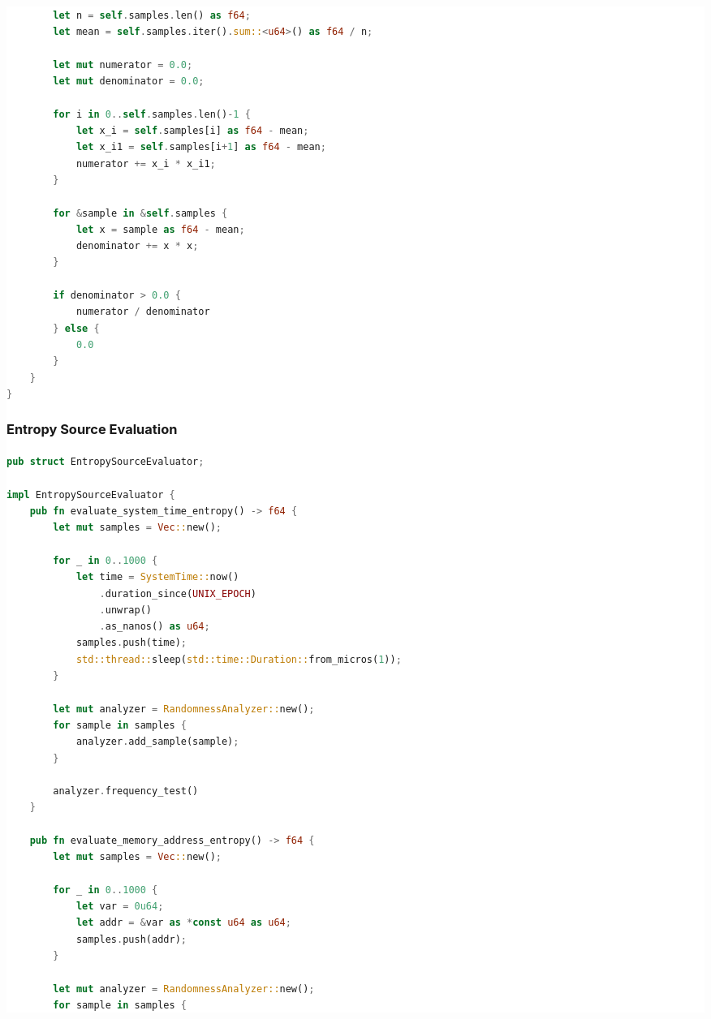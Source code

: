 ```rust
        let n = self.samples.len() as f64;
        let mean = self.samples.iter().sum::<u64>() as f64 / n;

        let mut numerator = 0.0;
        let mut denominator = 0.0;

        for i in 0..self.samples.len()-1 {
            let x_i = self.samples[i] as f64 - mean;
            let x_i1 = self.samples[i+1] as f64 - mean;
            numerator += x_i * x_i1;
        }

        for &sample in &self.samples {
            let x = sample as f64 - mean;
            denominator += x * x;
        }

        if denominator > 0.0 {
            numerator / denominator
        } else {
            0.0
        }
    }
}
```

### Entropy Source Evaluation

```rust
pub struct EntropySourceEvaluator;

impl EntropySourceEvaluator {
    pub fn evaluate_system_time_entropy() -> f64 {
        let mut samples = Vec::new();

        for _ in 0..1000 {
            let time = SystemTime::now()
                .duration_since(UNIX_EPOCH)
                .unwrap()
                .as_nanos() as u64;
            samples.push(time);
            std::thread::sleep(std::time::Duration::from_micros(1));
        }

        let mut analyzer = RandomnessAnalyzer::new();
        for sample in samples {
            analyzer.add_sample(sample);
        }

        analyzer.frequency_test()
    }

    pub fn evaluate_memory_address_entropy() -> f64 {
        let mut samples = Vec::new();

        for _ in 0..1000 {
            let var = 0u64;
            let addr = &var as *const u64 as u64;
            samples.push(addr);
        }

        let mut analyzer = RandomnessAnalyzer::new();
        for sample in samples {
```